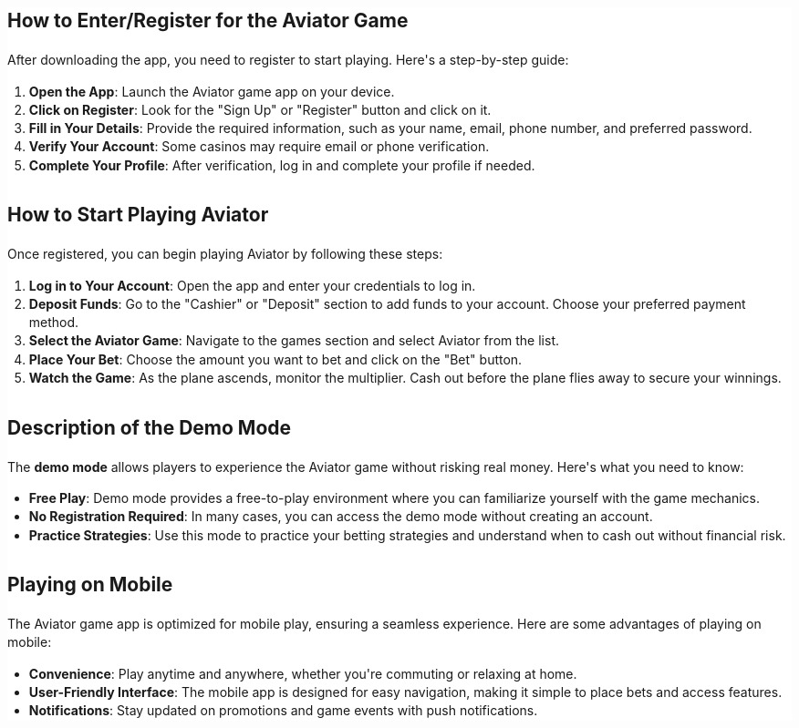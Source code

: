 ## How to Enter/Register for the Aviator Game

After downloading the app, you need to register to start playing. Here's
a step-by-step guide:

1.  **Open the App**: Launch the Aviator game app on your device.
2.  **Click on Register**: Look for the "Sign Up" or "Register" button
    and click on it.
3.  **Fill in Your Details**: Provide the required information, such as
    your name, email, phone number, and preferred password.
4.  **Verify Your Account**: Some casinos may require email or phone
    verification.
5.  **Complete Your Profile**: After verification, log in and complete
    your profile if needed.

## How to Start Playing Aviator

Once registered, you can begin playing Aviator by following these steps:

1.  **Log in to Your Account**: Open the app and enter your credentials
    to log in.
2.  **Deposit Funds**: Go to the "Cashier" or "Deposit" section to add
    funds to your account. Choose your preferred payment method.
3.  **Select the Aviator Game**: Navigate to the games section and
    select Aviator from the list.
4.  **Place Your Bet**: Choose the amount you want to bet and click on
    the "Bet" button.
5.  **Watch the Game**: As the plane ascends, monitor the multiplier.
    Cash out before the plane flies away to secure your winnings.

## Description of the Demo Mode

The **demo mode** allows players to experience the Aviator game without
risking real money. Here's what you need to know:

-   **Free Play**: Demo mode provides a free-to-play environment where
    you can familiarize yourself with the game mechanics.
-   **No Registration Required**: In many cases, you can access the demo
    mode without creating an account.
-   **Practice Strategies**: Use this mode to practice your betting
    strategies and understand when to cash out without financial risk.

## Playing on Mobile

The Aviator game app is optimized for mobile play, ensuring a seamless
experience. Here are some advantages of playing on mobile:

-   **Convenience**: Play anytime and anywhere, whether you're commuting
    or relaxing at home.
-   **User-Friendly Interface**: The mobile app is designed for easy
    navigation, making it simple to place bets and access features.
-   **Notifications**: Stay updated on promotions and game events with
    push notifications.

